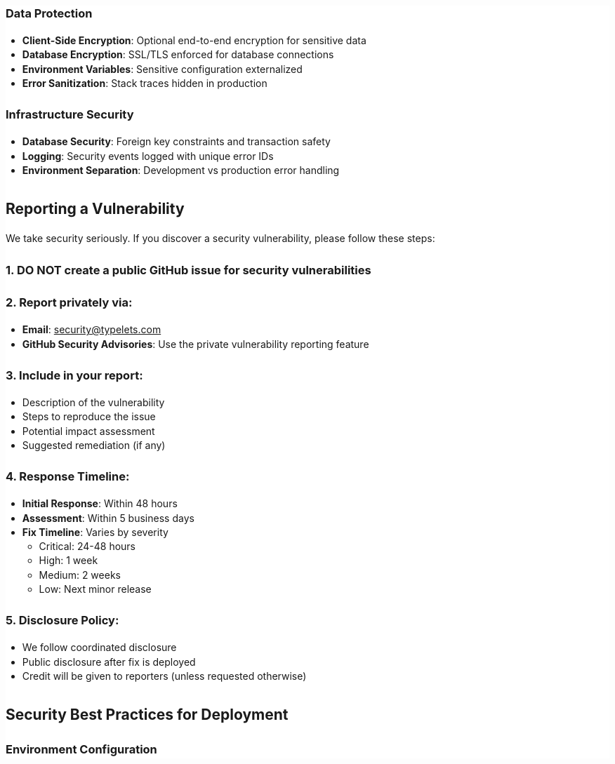 ### Data Protection

- **Client-Side Encryption**: Optional end-to-end encryption for sensitive data
- **Database Encryption**: SSL/TLS enforced for database connections
- **Environment Variables**: Sensitive configuration externalized
- **Error Sanitization**: Stack traces hidden in production

### Infrastructure Security

- **Database Security**: Foreign key constraints and transaction safety
- **Logging**: Security events logged with unique error IDs
- **Environment Separation**: Development vs production error handling

## Reporting a Vulnerability

We take security seriously. If you discover a security vulnerability, please follow these steps:

### 1. **DO NOT** create a public GitHub issue for security vulnerabilities

### 2. Report privately via:

- **Email**: security@typelets.com
- **GitHub Security Advisories**: Use the private vulnerability reporting feature

### 3. Include in your report:

- Description of the vulnerability
- Steps to reproduce the issue
- Potential impact assessment
- Suggested remediation (if any)

### 4. Response Timeline:

- **Initial Response**: Within 48 hours
- **Assessment**: Within 5 business days
- **Fix Timeline**: Varies by severity
  - Critical: 24-48 hours
  - High: 1 week
  - Medium: 2 weeks
  - Low: Next minor release

### 5. Disclosure Policy:

- We follow coordinated disclosure
- Public disclosure after fix is deployed
- Credit will be given to reporters (unless requested otherwise)

## Security Best Practices for Deployment

### Environment Configuration
